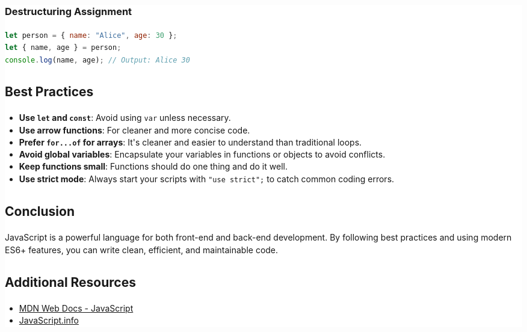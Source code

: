 ### Destructuring Assignment

```javascript
let person = { name: "Alice", age: 30 };
let { name, age } = person;
console.log(name, age); // Output: Alice 30
```

## Best Practices

- **Use `let` and `const`**: Avoid using `var` unless necessary.
- **Use arrow functions**: For cleaner and more concise code.
- **Prefer `for...of` for arrays**: It's cleaner and easier to understand than traditional loops.
- **Avoid global variables**: Encapsulate your variables in functions or objects to avoid conflicts.
- **Keep functions small**: Functions should do one thing and do it well.
- **Use strict mode**: Always start your scripts with `"use strict";` to catch common coding errors.

## Conclusion

JavaScript is a powerful language for both front-end and back-end development. By following best practices and using modern ES6+ features, you can write clean, efficient, and maintainable code.

## Additional Resources

- [MDN Web Docs - JavaScript](https://developer.mozilla.org/en-US/docs/Web/JavaScript)
- [JavaScript.info](https://javascript.info/)
